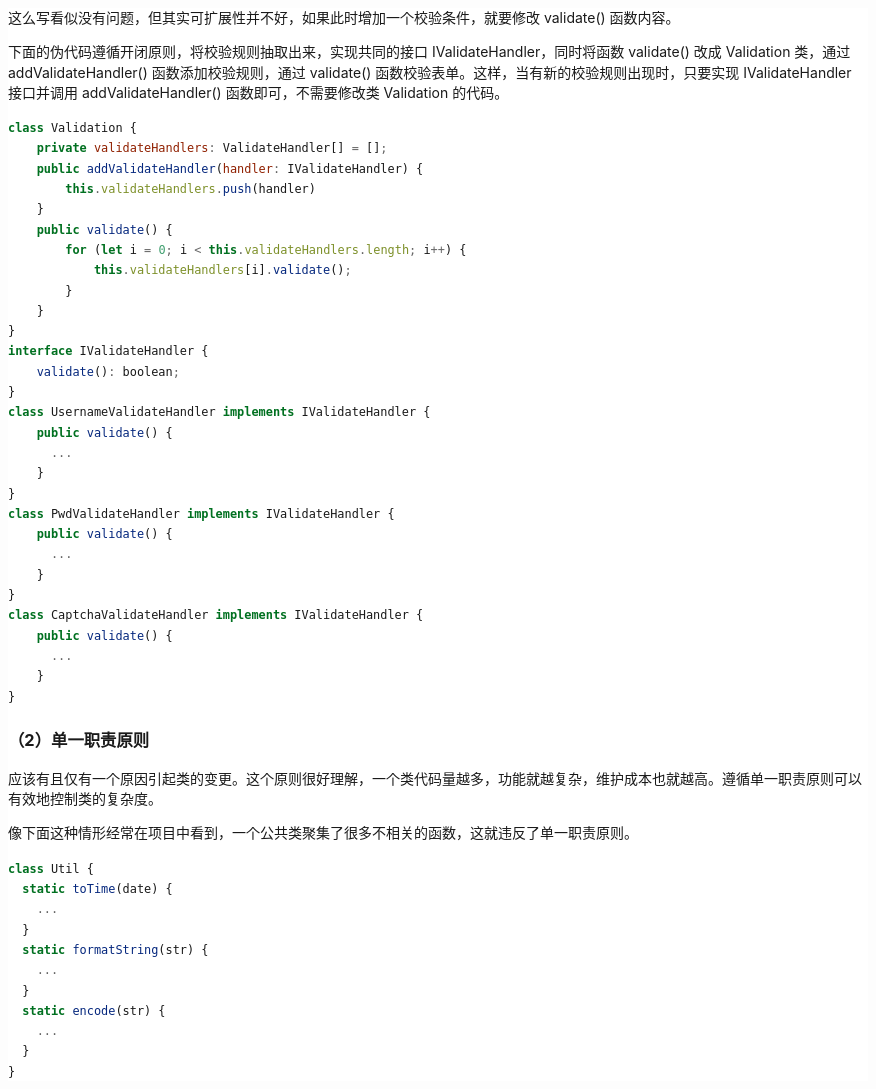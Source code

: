 这么写看似没有问题，但其实可扩展性并不好，如果此时增加一个校验条件，就要修改 validate() 函数内容。



下面的伪代码遵循开闭原则，将校验规则抽取出来，实现共同的接口 IValidateHandler，同时将函数 validate() 改成 Validation 类，通过 addValidateHandler() 函数添加校验规则，通过 validate() 函数校验表单。这样，当有新的校验规则出现时，只要实现 IValidateHandler 接口并调用 addValidateHandler() 函数即可，不需要修改类 Validation 的代码。

```js
class Validation {
    private validateHandlers: ValidateHandler[] = [];
    public addValidateHandler(handler: IValidateHandler) {
        this.validateHandlers.push(handler)
    }
    public validate() {
        for (let i = 0; i < this.validateHandlers.length; i++) {
            this.validateHandlers[i].validate();
        }
    }
}
interface IValidateHandler {
    validate(): boolean;
}
class UsernameValidateHandler implements IValidateHandler {
    public validate() {
      ...
    }
}
class PwdValidateHandler implements IValidateHandler {
    public validate() {
      ...
    }
}
class CaptchaValidateHandler implements IValidateHandler {
    public validate() {
      ...
    }
}
```

### （2）单一职责原则

应该有且仅有一个原因引起类的变更。这个原则很好理解，一个类代码量越多，功能就越复杂，维护成本也就越高。遵循单一职责原则可以有效地控制类的复杂度。



像下面这种情形经常在项目中看到，一个公共类聚集了很多不相关的函数，这就违反了单一职责原则。

```js
class Util {
  static toTime(date) {
    ...
  }
  static formatString(str) {
    ...
  }
  static encode(str) {
    ...
  }
}
```
